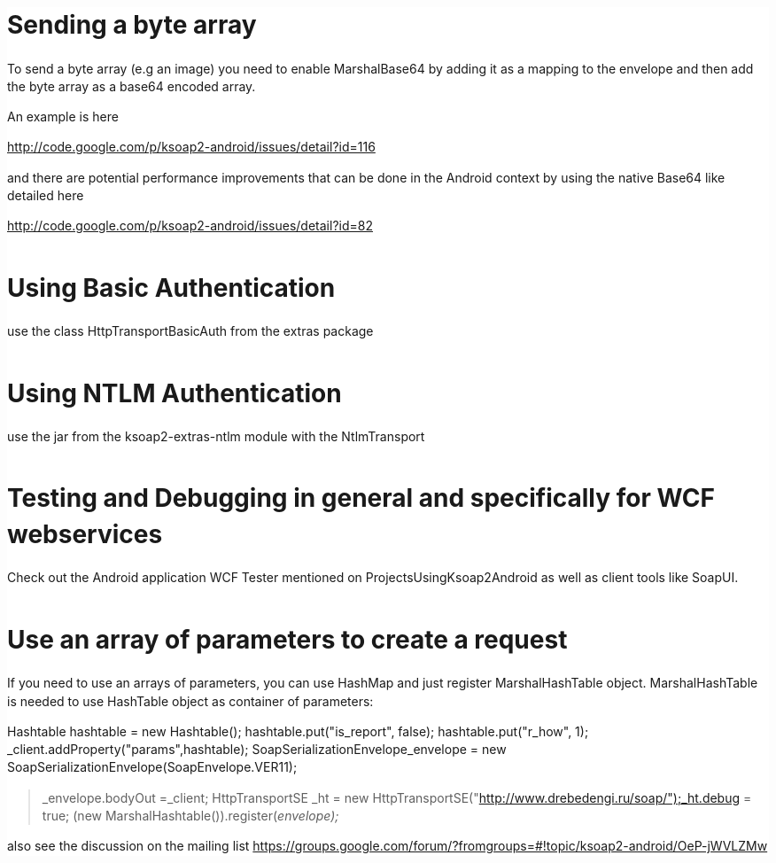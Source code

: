 # Sending a byte array #

To send a byte array (e.g an image) you need to enable MarshalBase64 by adding it as a mapping to the envelope and then add the byte array as a base64 encoded array.

An example is here

http://code.google.com/p/ksoap2-android/issues/detail?id=116

and there are potential performance improvements that can be done in the Android context by using the native Base64 like detailed here

http://code.google.com/p/ksoap2-android/issues/detail?id=82

# Using Basic Authentication #

use the class HttpTransportBasicAuth from the extras package

# Using NTLM Authentication #

use the jar from the ksoap2-extras-ntlm module with the NtlmTransport

# Testing and Debugging in general and specifically for WCF webservices #

Check out the Android application WCF Tester mentioned on ProjectsUsingKsoap2Android as well as client tools like SoapUI.

# Use an array of parameters to create a request #

If you need to use an arrays of parameters, you can use HashMap and just register MarshalHashTable object.
MarshalHashTable is needed to use HashTable object as container of parameters:

Hashtable hashtable = new Hashtable();
hashtable.put("is\_report", false);
hashtable.put("r\_how", 1);
_client.addProperty("params",hashtable);
SoapSerializationEnvelope_envelope = new SoapSerializationEnvelope(SoapEnvelope.VER11);
> _envelope.bodyOut =_client;
HttpTransportSE _ht = new HttpTransportSE("http://www.drebedengi.ru/soap/");_ht.debug = true;
(new MarshalHashtable()).register(_envelope);_

also see the discussion on the mailing list https://groups.google.com/forum/?fromgroups=#!topic/ksoap2-android/OeP-jWVLZMw